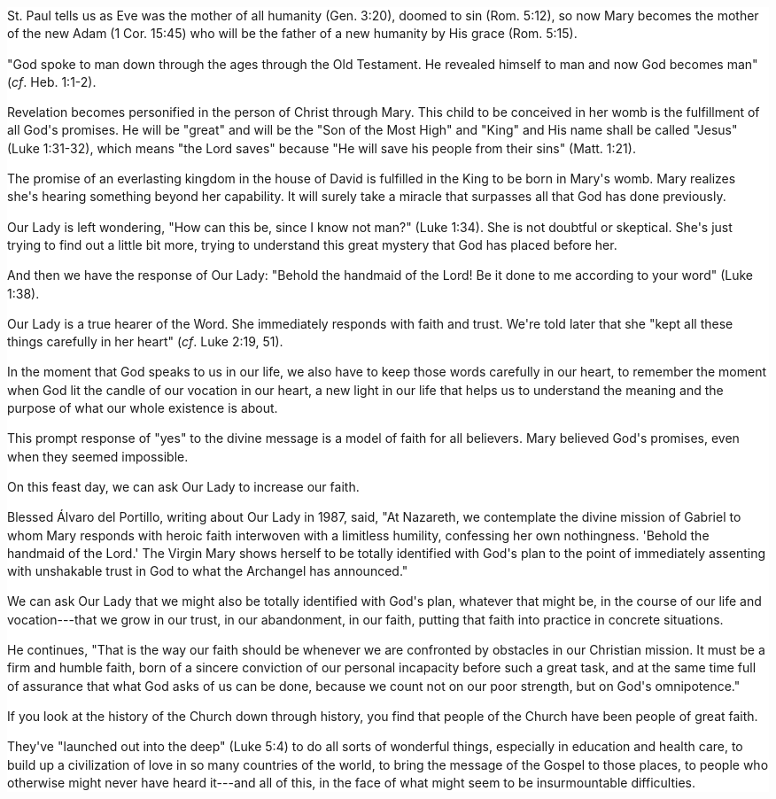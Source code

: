 St. Paul tells us as Eve was the mother of all humanity (Gen. 3:20), doomed to sin (Rom. 5:12), so now Mary becomes the mother of the new Adam (1 Cor. 15:45) who will be the father of a new humanity by His grace (Rom. 5:15).

"God spoke to man down through the ages through the Old Testament. He revealed himself to man and now God becomes man" (*cf*. Heb. 1:1-2).

Revelation becomes personified in the person of Christ through Mary. This child to be conceived in her womb is the fulfillment of all God\'s promises. He will be "great" and will be the "Son of the Most High" and "King" and His name shall be called "Jesus" (Luke 1:31-32), which means "the Lord saves" because "He will save his people from their sins" (Matt. 1:21).

The promise of an everlasting kingdom in the house of David is fulfilled in the King to be born in Mary\'s womb. Mary realizes she\'s hearing something beyond her capability. It will surely take a miracle that surpasses all that God has done previously.

Our Lady is left wondering, "How can this be, since I know not man?" (Luke 1:34). She is not doubtful or skeptical. She\'s just trying to find out a little bit more, trying to understand this great mystery that God has placed before her.

And then we have the response of Our Lady: "Behold the handmaid of the Lord! Be it done to me according to your word" (Luke 1:38).

Our Lady is a true hearer of the Word. She immediately responds with faith and trust. We\'re told later that she "kept all these things carefully in her heart" (*cf*. Luke 2:19, 51).

In the moment that God speaks to us in our life, we also have to keep those words carefully in our heart, to remember the moment when God lit the candle of our vocation in our heart, a new light in our life that helps us to understand the meaning and the purpose of what our whole existence is about.

This prompt response of "yes" to the divine message is a model of faith for all believers. Mary believed God\'s promises, even when they seemed impossible.

On this feast day, we can ask Our Lady to increase our faith.

Blessed Álvaro del Portillo, writing about Our Lady in 1987, said, "At Nazareth, we contemplate the divine mission of Gabriel to whom Mary responds with heroic faith interwoven with a limitless humility, confessing her own nothingness. 'Behold the handmaid of the Lord.' The Virgin Mary shows herself to be totally identified with God\'s plan to the point of immediately assenting with unshakable trust in God to what the Archangel has announced."

We can ask Our Lady that we might also be totally identified with God\'s plan, whatever that might be, in the course of our life and vocation---that we grow in our trust, in our abandonment, in our faith, putting that faith into practice in concrete situations.

He continues, "That is the way our faith should be whenever we are confronted by obstacles in our Christian mission. It must be a firm and humble faith, born of a sincere conviction of our personal incapacity before such a great task, and at the same time full of assurance that what God asks of us can be done, because we count not on our poor strength, but on God\'s omnipotence."

If you look at the history of the Church down through history, you find that people of the Church have been people of great faith.

They\'ve "launched out into the deep" (Luke 5:4) to do all sorts of wonderful things, especially in education and health care, to build up a civilization of love in so many countries of the world, to bring the message of the Gospel to those places, to people who otherwise might never have heard it---and all of this, in the face of what might seem to be insurmountable difficulties.
